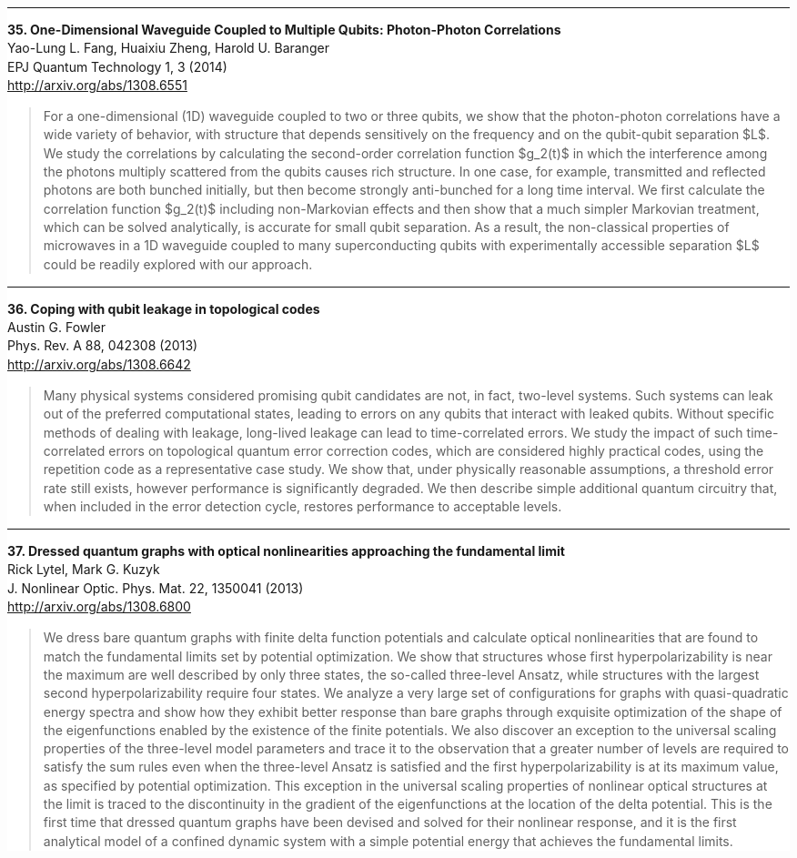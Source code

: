 ------

**35.    One-Dimensional Waveguide Coupled to Multiple Qubits: Photon-Photon Correlations**  
Yao-Lung L. Fang, Huaixiu Zheng, Harold U. Baranger  
EPJ Quantum Technology 1, 3 (2014)  
http://arxiv.org/abs/1308.6551  
<blockquote>
<p>
For a one-dimensional (1D) waveguide coupled to two or three qubits, we show that the photon-photon correlations have a wide variety of behavior, with structure that depends sensitively on the frequency and on the qubit-qubit separation $L$. We study the correlations by calculating the second-order correlation function $g_2(t)$ in which the interference among the photons multiply scattered from the qubits causes rich structure. In one case, for example, transmitted and reflected photons are both bunched initially, but then become strongly anti-bunched for a long time interval. We first calculate the correlation function $g_2(t)$ including non-Markovian effects and then show that a much simpler Markovian treatment, which can be solved analytically, is accurate for small qubit separation. As a result, the non-classical properties of microwaves in a 1D waveguide coupled to many superconducting qubits with experimentally accessible separation $L$ could be readily explored with our approach.
</p>
</blockquote>

------

**36.    Coping with qubit leakage in topological codes**  
Austin G. Fowler  
Phys. Rev. A 88, 042308 (2013)  
http://arxiv.org/abs/1308.6642  
<blockquote>
<p>
Many physical systems considered promising qubit candidates are not, in fact, two-level systems. Such systems can leak out of the preferred computational states, leading to errors on any qubits that interact with leaked qubits. Without specific methods of dealing with leakage, long-lived leakage can lead to time-correlated errors. We study the impact of such time-correlated errors on topological quantum error correction codes, which are considered highly practical codes, using the repetition code as a representative case study. We show that, under physically reasonable assumptions, a threshold error rate still exists, however performance is significantly degraded. We then describe simple additional quantum circuitry that, when included in the error detection cycle, restores performance to acceptable levels.
</p>
</blockquote>

------

**37.    Dressed quantum graphs with optical nonlinearities approaching the fundamental limit**  
Rick Lytel, Mark G. Kuzyk  
J. Nonlinear Optic. Phys. Mat. 22, 1350041 (2013)  
http://arxiv.org/abs/1308.6800  
<blockquote>
<p>
We dress bare quantum graphs with finite delta function potentials and calculate optical nonlinearities that are found to match the fundamental limits set by potential optimization. We show that structures whose first hyperpolarizability is near the maximum are well described by only three states, the so-called three-level Ansatz, while structures with the largest second hyperpolarizability require four states. We analyze a very large set of configurations for graphs with quasi-quadratic energy spectra and show how they exhibit better response than bare graphs through exquisite optimization of the shape of the eigenfunctions enabled by the existence of the finite potentials. We also discover an exception to the universal scaling properties of the three-level model parameters and trace it to the observation that a greater number of levels are required to satisfy the sum rules even when the three-level Ansatz is satisfied and the first hyperpolarizability is at its maximum value, as specified by potential optimization. This exception in the universal scaling properties of nonlinear optical structures at the limit is traced to the discontinuity in the gradient of the eigenfunctions at the location of the delta potential. This is the first time that dressed quantum graphs have been devised and solved for their nonlinear response, and it is the first analytical model of a confined dynamic system with a simple potential energy that achieves the fundamental limits.